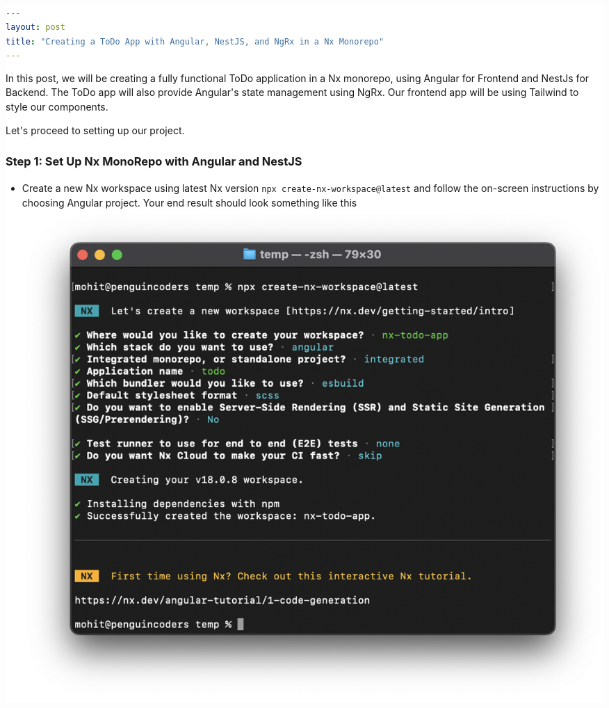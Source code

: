 ```yaml
---
layout: post
title: "Creating a ToDo App with Angular, NestJS, and NgRx in a Nx Monorepo"
---
```


In this post, we will be creating a fully functional ToDo application in a Nx monorepo, using Angular for Frontend and NestJs for Backend. The ToDo app will also provide Angular's state management using NgRx. Our frontend app will be using Tailwind to style our components.

Let's proceed to setting up our project.

### Step 1: Set Up Nx MonoRepo with Angular and NestJS

- Create a new Nx workspace using latest Nx version `npx create-nx-workspace@latest` and follow the on-screen instructions by choosing Angular project. Your end result should look something like this ![Nx MonoRepo Generation Terminal Window](/assets/images/2024-03-12-todo-app-in-angular-nestjs-ngrx/nx-monorepo-generation-screen.png)
